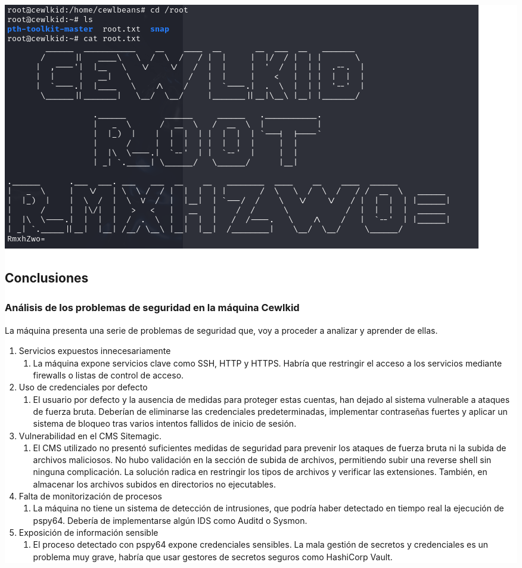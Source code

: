 ![Descarga del PSPY64](../assets/img/cewlkid/image6.png)


## Conclusiones

### Análisis de los problemas de seguridad en la máquina Cewlkid

La máquina presenta una serie de problemas de seguridad que, voy a proceder a analizar y aprender de ellas.

1. Servicios expuestos innecesariamente
   1. La máquina expone servicios clave como SSH, HTTP y HTTPS. Habría que restringir el acceso a los servicios mediante firewalls o listas de control de acceso.
2. Uso de credenciales por defecto
   1. El usuario por defecto y la ausencia de medidas para proteger estas cuentas, han dejado al sistema vulnerable a ataques de fuerza bruta. Deberían de eliminarse las credenciales predeterminadas, implementar contraseñas fuertes y aplicar un sistema de bloqueo tras varios intentos fallidos de inicio de sesión.
3. Vulnerabilidad en el CMS Sitemagic.
   1. El CMS utilizado no presentó suficientes medidas de seguridad para prevenir los ataques de fuerza bruta ni la subida de archivos maliciosos. No hubo validación en la sección de subida de archivos, permitiendo subir una reverse shell sin ninguna complicación. La solución radica en restringir los tipos de archivos y verificar las extensiones. También, en almacenar los archivos subidos en directorios no ejecutables.
4. Falta de monitorización de procesos
   1. La máquina no tiene un sistema de detección de intrusiones, que podría haber detectado en tiempo real la ejecución de pspy64. Debería de implementarse algún IDS como Auditd o Sysmon.
5. Exposición de información sensible
   1. El proceso detectado con pspy64 expone credenciales sensibles. La mala gestión de secretos y credenciales es un problema muy grave, habría que usar gestores de secretos seguros como HashiCorp Vault.
